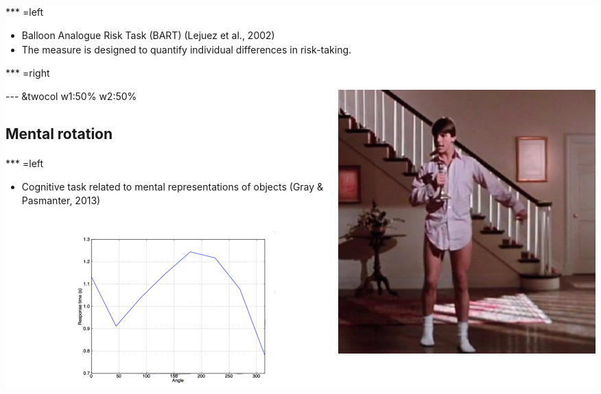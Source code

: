 *** =left

- Balloon Analogue Risk Task (BART) (Lejuez et al., 2002)
- The measure is designed to quantify individual differences in risk-taking.

*** =right

<div style="float: right">
  <img src="./assets/img/cruise.png">
</div>

--- &twocol w1:50% w2:50%

## Mental rotation

*** =left

- Cognitive task related to mental representations of objects (Gray & Pasmanter, 2013)

</br> 

<div align="center">
  <img src="./assets/img/graph.png">    
</div>
